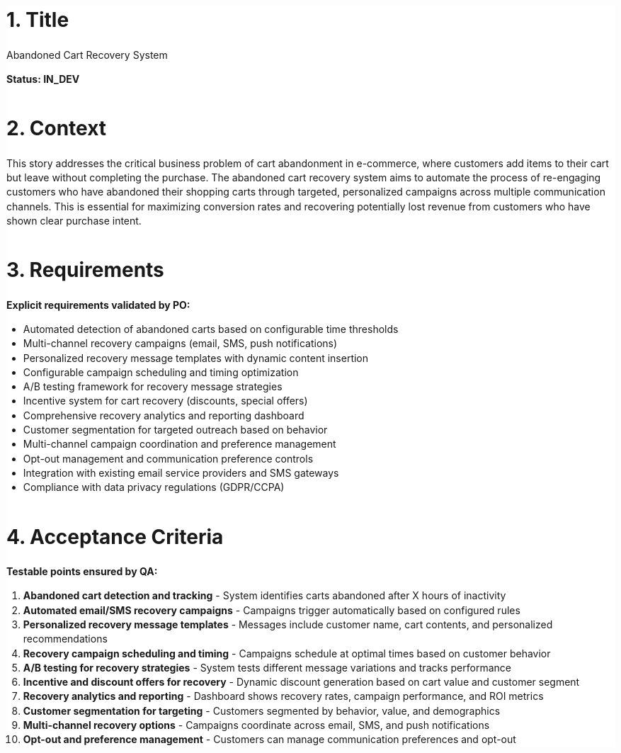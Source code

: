 # 1. Title
Abandoned Cart Recovery System

**Status: IN_DEV**

# 2. Context
This story addresses the critical business problem of cart abandonment in e-commerce, where customers add items to their cart but leave without completing the purchase. The abandoned cart recovery system aims to automate the process of re-engaging customers who have abandoned their shopping carts through targeted, personalized campaigns across multiple communication channels. This is essential for maximizing conversion rates and recovering potentially lost revenue from customers who have shown clear purchase intent.

# 3. Requirements
**Explicit requirements validated by PO:**
- Automated detection of abandoned carts based on configurable time thresholds
- Multi-channel recovery campaigns (email, SMS, push notifications)
- Personalized recovery message templates with dynamic content insertion
- Configurable campaign scheduling and timing optimization
- A/B testing framework for recovery message strategies
- Incentive system for cart recovery (discounts, special offers)
- Comprehensive recovery analytics and reporting dashboard
- Customer segmentation for targeted outreach based on behavior
- Multi-channel campaign coordination and preference management
- Opt-out management and communication preference controls
- Integration with existing email service providers and SMS gateways
- Compliance with data privacy regulations (GDPR/CCPA)

# 4. Acceptance Criteria
**Testable points ensured by QA:**
1. **Abandoned cart detection and tracking** - System identifies carts abandoned after X hours of inactivity
2. **Automated email/SMS recovery campaigns** - Campaigns trigger automatically based on configured rules
3. **Personalized recovery message templates** - Messages include customer name, cart contents, and personalized recommendations
4. **Recovery campaign scheduling and timing** - Campaigns schedule at optimal times based on customer behavior
5. **A/B testing for recovery strategies** - System tests different message variations and tracks performance
6. **Incentive and discount offers for recovery** - Dynamic discount generation based on cart value and customer segment
7. **Recovery analytics and reporting** - Dashboard shows recovery rates, campaign performance, and ROI metrics
8. **Customer segmentation for targeting** - Customers segmented by behavior, value, and demographics
9. **Multi-channel recovery options** - Campaigns coordinate across email, SMS, and push notifications
10. **Opt-out and preference management** - Customers can manage communication preferences and opt-out
